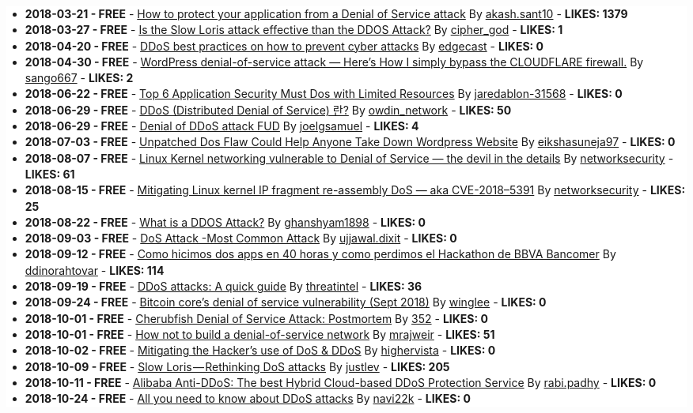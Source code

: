- **2018-03-21 - FREE** - [How to protect your application from a Denial of Service attack](https://medium.com/free-code-camp/how-we-handled-a-denial-of-service-attack-a-simple-security-lesson-8cdd542d4def)  By  [akash.sant10](https://medium.com/@akash.sant10) - **LIKES: 1379**
- **2018-03-27 - FREE** - [Is the Slow Loris attack effective than the DDOS Attack?](https://medium.com/@cipher_god/is-slow-loris-attack-effective-than-the-ddos-attack-e9825cc8ba9b)  By  [cipher_god](https://medium.com/@cipher_god) - **LIKES: 1**
- **2018-04-20 - FREE** - [DDoS best practices on how to prevent cyber attacks](https://edgecast.medium.com/ddos-best-practices-on-how-to-prevent-cyber-attacks-39df6d03d9ed)  By  [edgecast](https://medium.com/@edgecast) - **LIKES: 0**
- **2018-04-30 - FREE** - [WordPress denial-of-service attack — Here’s How I simply bypass the CLOUDFLARE firewall.](https://sango667.medium.com/wordpress-denial-of-service-attack-heres-how-i-simply-bypass-the-cloudflare-firewall-4865e1bc010d)  By  [sango667](https://medium.com/@sango667) - **LIKES: 2**
- **2018-06-22 - FREE** - [Top 6 Application Security Must Dos with Limited Resources](https://jaredablon-31568.medium.com/top-6-application-security-must-dos-with-limited-resources-fded9f4f6476)  By  [jaredablon-31568](https://medium.com/@jaredablon-31568) - **LIKES: 0**
- **2018-06-29 - FREE** - [DDoS (Distributed Denial of Service) 란?](https://medium.com/owdin-network/ddos-distributed-denial-of-service-%EB%9E%80-2eeb0ddbcd5f)  By  [owdin_network](https://medium.com/@owdin_network) - **LIKES: 50**
- **2018-06-29 - FREE** - [Denial of DDoS attack FUD](https://joelgsamuel.medium.com/denial-of-ddos-attack-fud-c568d718ca10)  By  [joelgsamuel](https://medium.com/@joelgsamuel) - **LIKES: 4**
- **2018-07-03 - FREE** - [Unpatched Dos Flaw Could Help Anyone Take Down Wordpress Website](https://medium.com/@eikshasuneja97/unpatched-dos-flaw-could-help-anyone-take-down-wordpress-website-24490ce62310)  By  [eikshasuneja97](https://medium.com/@eikshasuneja97) - **LIKES: 0**
- **2018-08-07 - FREE** - [Linux Kernel networking vulnerable to Denial of Service — the devil in the details](https://doublepulsar.com/linux-kernel-networking-vulnerable-to-denial-of-service-the-devil-in-the-details-4c53b4a3e3ea)  By  [networksecurity](https://medium.com/@networksecurity) - **LIKES: 61**
- **2018-08-15 - FREE** - [Mitigating Linux kernel IP fragment re-assembly DoS — aka CVE-2018–5391](https://doublepulsar.com/mitigating-linux-kernel-ip-fragment-re-assembly-dos-aka-cve-2018-5391-faee291f2808)  By  [networksecurity](https://medium.com/@networksecurity) - **LIKES: 25**
- **2018-08-22 - FREE** - [What is a DDOS Attack?](https://medium.com/@ghanshyam1898/what-is-a-ddos-attack-b3ce3639cd74)  By  [ghanshyam1898](https://medium.com/@ghanshyam1898) - **LIKES: 0**
- **2018-09-03 - FREE** - [DoS Attack -Most Common Attack](https://medium.com/@ujjawal.dixit/dos-attack-most-common-attack-ab9544f0b3fa)  By  [ujjawal.dixit](https://medium.com/@ujjawal.dixit) - **LIKES: 0**
- **2018-09-12 - FREE** - [Como hicimos dos apps en 40 horas y como perdimos el Hackathon de BBVA Bancomer](https://medium.com/knowing-android/como-hicimos-dos-apps-en-40-horas-y-como-perdimos-el-hackathon-de-bbva-bancomer-fd7f3aae0413)  By  [ddinorahtovar](https://medium.com/@ddinorahtovar) - **LIKES: 114**
- **2018-09-19 - FREE** - [DDoS attacks: A quick guide](https://medium.com/threat-intel/ddos-attacks-a-quick-guide-f62fc1ce3816)  By  [threatintel](https://medium.com/@threatintel) - **LIKES: 36**
- **2018-09-24 - FREE** - [Bitcoin core’s denial of service vulnerability (Sept 2018)](https://medium.com/hashreader/bitcoin-cores-denial-of-service-vulnerability-sept-2018-d3345ceb010e)  By  [winglee](https://medium.com/@winglee) - **LIKES: 0**
- **2018-10-01 - FREE** - [Cherubfish Denial of Service Attack: Postmortem](https://medium.com/@352/cherubfish-denial-of-service-attack-postmortem-9d37045a48e0)  By  [352](https://medium.com/@352) - **LIKES: 0**
- **2018-10-01 - FREE** - [How not to build a denial-of-service network](https://medium.com/@mrajweir/how-not-to-build-a-denial-of-service-network-5be7edd87aee)  By  [mrajweir](https://medium.com/@mrajweir) - **LIKES: 51**
- **2018-10-02 - FREE** - [Mitigating the Hacker’s use of DoS & DDoS](https://highervista.medium.com/mitigating-the-hackers-use-of-dos-ddos-79575565347c)  By  [highervista](https://medium.com/@highervista) - **LIKES: 0**
- **2018-10-09 - FREE** - [Slow Loris — Rethinking DoS attacks](https://medium.com/front-end-weekly/slow-loris-rethinking-dos-attacks-bd1ca5091bfe)  By  [justlev](https://medium.com/@justlev) - **LIKES: 205**
- **2018-10-11 - FREE** - [Alibaba Anti-DDoS: The best Hybrid Cloud-based DDoS Protection Service](https://medium.com/@rabi.padhy/alibaba-anti-ddos-the-best-hybrid-cloud-based-ddos-protection-service-9fc926b0bed0)  By  [rabi.padhy](https://medium.com/@rabi.padhy) - **LIKES: 0**
- **2018-10-24 - FREE** - [All you need to know about DDoS attacks](https://medium.com/webeagle/all-you-need-to-know-about-ddos-attacks-aeed9958704)  By  [navi22k](https://medium.com/@navi22k) - **LIKES: 0**